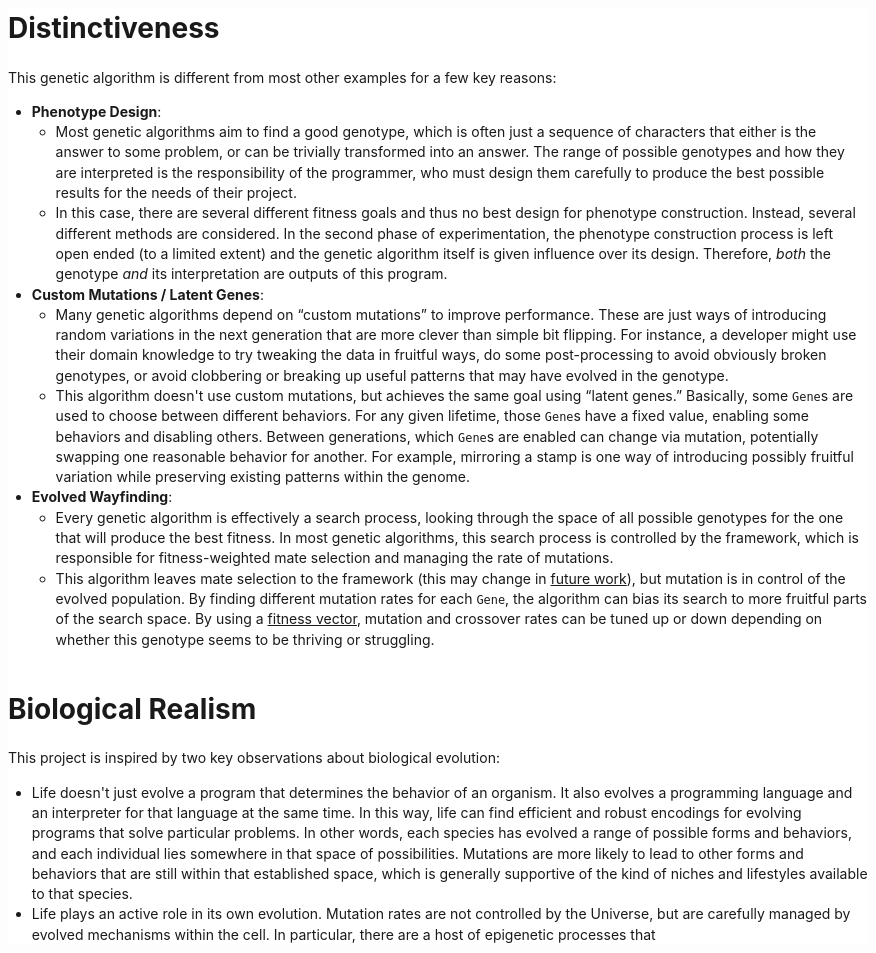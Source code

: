 # Distinctiveness
This genetic algorithm is different from most other examples for a few key
reasons:
- **Phenotype Design**:
    - Most genetic algorithms aim to find a good genotype, which is often
      just a sequence of characters that either is the answer to some problem,
      or can be trivially transformed into an answer. The range of possible
      genotypes and how they are interpreted is the responsibility of the
      programmer, who must design them carefully to produce the best possible
      results for the needs of their project.
    - In this case, there are several different fitness goals and thus no best
      design for phenotype construction. Instead, several different methods are
      considered. In the second phase of experimentation, the phenotype
      construction process is left open ended (to a limited extent) and the
      genetic algorithm itself is given influence over its design.
      Therefore, *both* the genotype *and* its interpretation are outputs of
      this program.
- **Custom Mutations / Latent Genes**:
    - Many genetic algorithms depend on “custom mutations” to improve
      performance. These are just ways of introducing random variations in the
      next generation that are more clever than simple bit flipping. For
      instance, a developer might use their domain knowledge to try tweaking
      the data in fruitful ways, do some post-processing to avoid obviously
      broken genotypes, or avoid clobbering or breaking up useful patterns that
      may have evolved in the genotype.
    - This algorithm doesn't use custom mutations, but achieves the same goal
      using “latent genes.” Basically, some `Gene`s are used to choose between
      different behaviors. For any given lifetime, those `Gene`s have a fixed
      value, enabling some behaviors and disabling others. Between generations,
      which `Gene`s are enabled can change via mutation, potentially swapping
      one reasonable behavior for another. For example, mirroring a stamp is
      one way of introducing possibly fruitful variation while preserving
      existing patterns within the genome.
- **Evolved Wayfinding**:
    - Every genetic algorithm is effectively a search process, looking
      through the space of all possible genotypes for the one that will produce
      the best fitness. In most genetic algorithms, this search process is
      controlled by the framework, which is responsible for fitness-weighted
      mate selection and managing the rate of mutations.
    - This algorithm leaves mate selection to the framework (this may change in
      [future work](#future-work)), but mutation is in control of the evolved
      population. By finding different mutation rates for each `Gene`, the
      algorithm can bias its search to more fruitful parts of the search space.
      By using a [fitness vector](#phase-two), mutation and crossover rates can
      be tuned up or down depending on whether this genotype seems to be
      thriving or struggling.

# Biological Realism
This project is inspired by two key observations about biological evolution:
- Life doesn't just evolve a program that determines the behavior of an
  organism. It also evolves a programming language and an interpreter for that
  language at the same time. In this way, life can find efficient and robust
  encodings for evolving programs that solve particular problems. In other
  words, each species has evolved a range of possible forms and behaviors, and
  each individual lies somewhere in that space of possibilities. Mutations are
  more likely to lead to other forms and behaviors that are still within that
  established space, which is generally supportive of the kind of niches and
  lifestyles available to that species.
- Life plays an active role in its own evolution. Mutation rates are not
  controlled by the Universe, but are carefully managed by evolved mechanisms
  within the cell. In particular, there are a host of epigenetic processes that